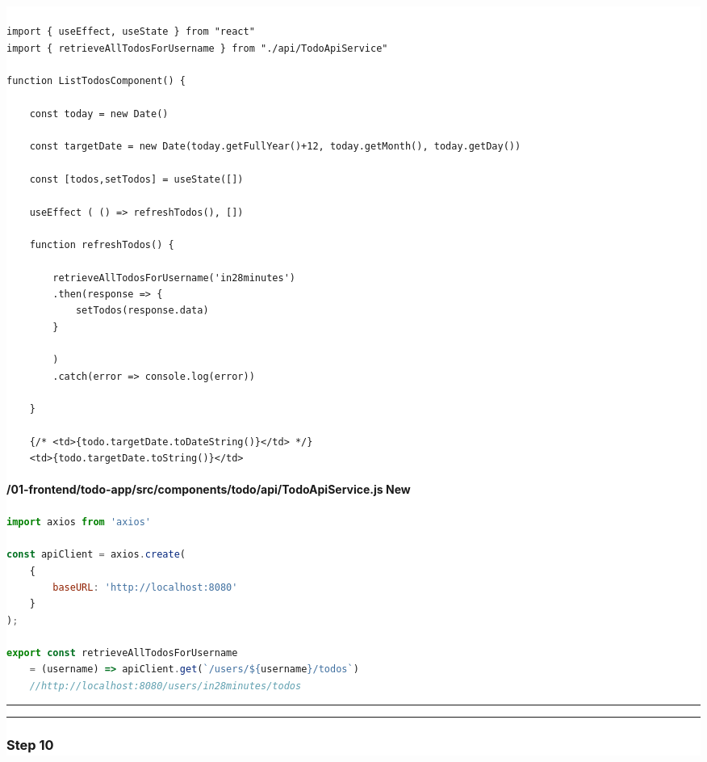 ```

import { useEffect, useState } from "react"
import { retrieveAllTodosForUsername } from "./api/TodoApiService"

function ListTodosComponent() {

    const today = new Date()
    
    const targetDate = new Date(today.getFullYear()+12, today.getMonth(), today.getDay())

    const [todos,setTodos] = useState([])
    
    useEffect ( () => refreshTodos(), [])

    function refreshTodos() {
        
        retrieveAllTodosForUsername('in28minutes')
        .then(response => {
            setTodos(response.data)
        }
            
        )
        .catch(error => console.log(error))
    
    }

    {/* <td>{todo.targetDate.toDateString()}</td> */}
    <td>{todo.targetDate.toString()}</td>
```
#### /01-frontend/todo-app/src/components/todo/api/TodoApiService.js New

```js
import axios from 'axios'

const apiClient = axios.create(
    {
        baseURL: 'http://localhost:8080'
    }
);

export const retrieveAllTodosForUsername
    = (username) => apiClient.get(`/users/${username}/todos`)
    //http://localhost:8080/users/in28minutes/todos
```
---

---

### Step 10
